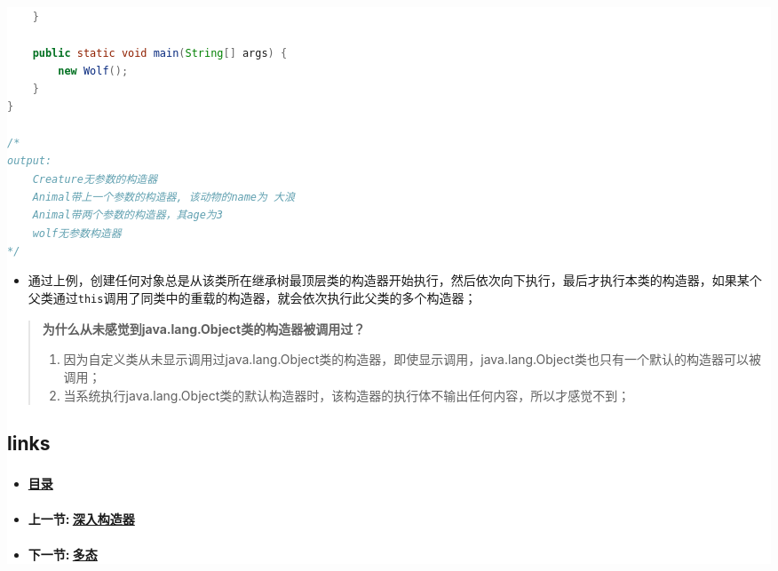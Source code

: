 ```java
    }

    public static void main(String[] args) {
        new Wolf();
    }
}

/*
output:
    Creature无参数的构造器
    Animal带上一个参数的构造器, 该动物的name为 大浪
    Animal带两个参数的构造器，其age为3
    wolf无参数构造器
*/
```

- 通过上例，创建任何对象总是从该类所在继承树最顶层类的构造器开始执行，然后依次向下执行，最后才执行本类的构造器，如果某个父类通过`this`调用了同类中的重载的构造器，就会依次执行此父类的多个构造器；

>**为什么从未感觉到java.lang.Object类的构造器被调用过？**
>
>1. 因为自定义类从未显示调用过java.lang.Object类的构造器，即使显示调用，java.lang.Object类也只有一个默认的构造器可以被调用；
>2. 当系统执行java.lang.Object类的默认构造器时，该构造器的执行体不输出任何内容，所以才感觉不到；

## links

- #### [目录](<README.md>)

- #### 上一节: [深入构造器](<03.05.md>)

- #### 下一节: [多态](<03.07.md>)